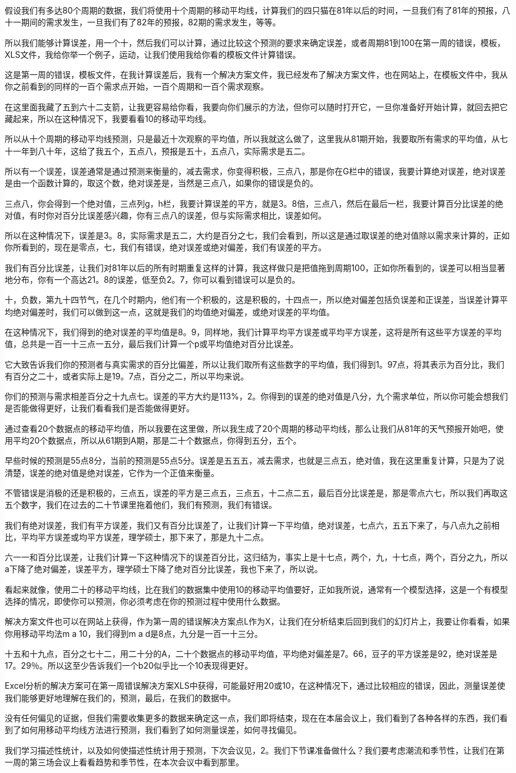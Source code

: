 假设我们有多达80个周期的数据，我们将使用十个周期的移动平均线，计算我们的四只猫在81年以后的时间，一旦我们有了81年的预报，八十一期间的需求发生，一旦我们有了82年的预报，82期的需求发生，等等。

所以我们能够计算误差，用一个十，然后我们可以计算，通过比较这个预测的要求来确定误差，或者周期81到100在第一周的错误，模板，XLS文件，我给你举一个例子，运动，让我们使用我给你看的模板文件计算错误。

这是第一周的错误，模板文件，在我计算误差后，我有一个解决方案文件，我已经发布了解决方案文件，也在网站上，在模板文件中，我从你之前看到的同样的一百个需求点开始，一百个周期和一百个需求观察。

在这里面我藏了五到六十二支箭，让我更容易给你看，我要向你们展示的方法，但你可以随时打开它，一旦你准备好开始计算，就回去把它藏起来，所以在这种情况下，我要看看10的移动平均线。

所以从十个周期的移动平均线预测，只是最近十次观察的平均值，所以我就这么做了，这里我从81期开始，我要取所有需求的平均值，从七十一年到八十年，这给了我五个，五点八，预报是五十，五点八，实际需求是五二。

所以有一个误差，误差通常是通过预测来衡量的，减去需求，你变得积极，三点八，那是你在G栏中的错误，我要计算绝对误差，绝对误差是由一个函数计算的，取这个数，绝对误差是，当然是三点八，如果你的错误是负的。

三点八，你会得到一个绝对值，三点列g，h栏，我要计算误差的平方，就是3。8倍，三点八，然后在最后一栏，我要计算百分比误差的绝对值，有时你对百分比误差感兴趣，你有三点八的误差，但与实际需求相比，误差如何。

所以在这种情况下，误差是3。8，实际需求是五二，大约是百分之七，我们会看到，所以这是通过取误差的绝对值除以需求来计算的，正如你所看到的，现在是零点，七，我们有错误，绝对误差或绝对偏差，我们有误差的平方。

我们有百分比误差，让我们对81年以后的所有时期重复这样的计算，我这样做只是把值拖到周期100，正如你所看到的，误差可以相当显著地分布，你有一个高达21。8的误差，低至负2。7，你可以看到错误可以是负的。

十，负数，第九十四节气，在几个时期内，他们有一个积极的，这是积极的，十四点一，所以绝对偏差包括负误差和正误差，当误差计算平均绝对偏差时，我们可以做到这一点，这就是我们的均值绝对偏差，或绝对误差的平均值。

在这种情况下，我们得到的绝对误差的平均值是8。9，同样地，我们计算平均平方误差或平均平方误差，这将是所有这些平方误差的平均值，总共是一百一十三点一五分，最后我们计算一个p或平均值绝对百分比误差。

它大致告诉我们你的预测者与真实需求的百分比偏差，所以让我们取所有这些数字的平均值，我们得到1。97点，将其表示为百分比，我们有百分之二十，或者实际上是19。7点，百分之二，所以平均来说。

你们的预测与需求相差百分之十九点七。误差的平方大约是113%，2。你得到的误差的绝对值是八分，九个需求单位，所以你可能会想我们是否能做得更好，让我们看看我们是否能做得更好。

通过查看20个数据点的移动平均值，所以我要在这里做，所以我生成了20个周期的移动平均线，那么让我们从81年的天气预报开始吧，使用平均20个数据点，所以从61期到A期，那是二十个数据点，你得到五分，五个。

早些时候的预测是55点8分，当前的预测是55点5分。误差是五五五，减去需求，也就是三点五，绝对值，我在这里重复计算，只是为了说清楚，误差的绝对值是绝对误差，它作为一个正值来衡量。

不管错误是消极的还是积极的，三点五，误差的平方是三点五，三点五，十二点二五，最后百分比误差是，那是零点六七，所以我们再取这五个数字，我们在过去的二十节课里拖着他们，我们有预测，我们有错误。

我们有绝对误差，我们有平方误差，我们又有百分比误差了，让我们计算一下平均值，绝对误差，七点六，五五下来了，与八点九之前相比，平均平方误差或均平方误差，理学硕士，那下来了，那是九十二点。

六一一和百分比误差，让我们计算一下这种情况下的误差百分比，这归结为，事实上是十七点，两个，九，十七点，两个，百分之九，所以a下降了绝对偏差，误差平方，理学硕士下降了绝对百分比误差，我也下来了，所以说。

看起来就像，使用二十的移动平均线，比在我们的数据集中使用10的移动平均值要好，正如我所说，通常有一个模型选择，这是一个有模型选择的情况，即使你可以预测，你必须考虑在你的预测过程中使用什么数据。

解决方案文件也可以在网站上获得，作为第一周的错误解决方案点L作为X，让我们在分析结束后回到我们的幻灯片上，我要让你看看，如果你用移动平均法m a 10，我们得到m a d是8点，九分是一百一十三分。

十五和十九点，百分之七十二，用二十分的A，二十个数据点的移动平均值，平均绝对偏差是7。66，豆子的平方误差是92，绝对误差是17。29％。所以这至少告诉我们一个b20似乎比一个10表现得更好。

Excel分析的解决方案可在第一周错误解决方案XLS中获得，可能最好用20或10，在这种情况下，通过比较相应的错误，因此，测量误差使我们能够更好地理解在我们的，预测，最后，在我们的数据中。

没有任何偏见的证据，但我们需要收集更多的数据来确定这一点，我们即将结束，现在在本届会议上，我们看到了各种各样的东西，我们看到了如何用移动平均线方法进行预测，我们看到了如何测量误差，如何寻找偏见。

我们学习描述性统计，以及如何使描述性统计用于预测，下次会议见，2。我们下节课准备做什么？我们要考虑潮流和季节性，让我们在第一周的第三场会议上看看趋势和季节性，在本次会议中看到那里。
